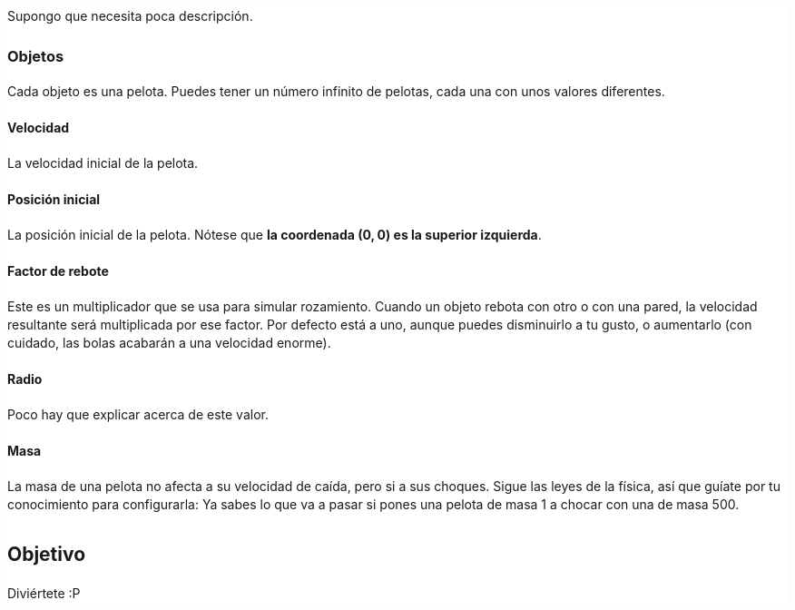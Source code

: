 Supongo que necesita poca descripción.

### Objetos

Cada objeto es una pelota. Puedes tener un número infinito de pelotas, cada una
con unos valores diferentes.

#### Velocidad

La velocidad inicial de la pelota.

#### Posición inicial

La posición inicial de la pelota. Nótese que **la coordenada $(0, 0)$ es la superior
izquierda**.

#### Factor de rebote

Este es un multiplicador que se usa para simular rozamiento. Cuando un objeto
rebota con otro o con una pared, la velocidad resultante será multiplicada por
ese factor. Por defecto está a uno, aunque puedes disminuirlo a tu gusto,
o aumentarlo (con cuidado, las bolas acabarán a una velocidad enorme).

#### Radio

Poco hay que explicar acerca de este valor.

#### Masa

La masa de una pelota no afecta a su velocidad de caída, pero si a sus choques.
Sigue las leyes de la física, así que guíate por tu conocimiento para
configurarla: Ya sabes lo que va a pasar si pones una pelota de masa 1 a chocar
con una de masa 500.

## Objetivo

Diviértete :P

